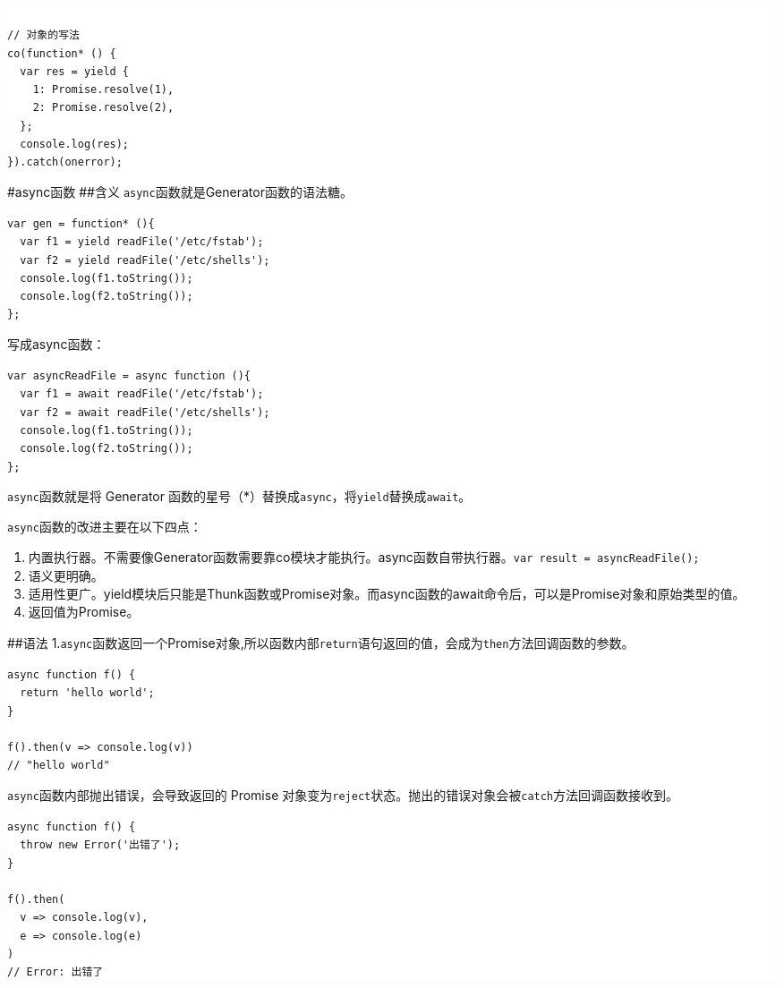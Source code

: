 ```

// 对象的写法
co(function* () {
  var res = yield {
    1: Promise.resolve(1),
    2: Promise.resolve(2),
  };
  console.log(res);
}).catch(onerror);
```
#async函数
##含义
`async`函数就是Generator函数的语法糖。
```
var gen = function* (){
  var f1 = yield readFile('/etc/fstab');
  var f2 = yield readFile('/etc/shells');
  console.log(f1.toString());
  console.log(f2.toString());
};
```
写成async函数：
```
var asyncReadFile = async function (){
  var f1 = await readFile('/etc/fstab');
  var f2 = await readFile('/etc/shells');
  console.log(f1.toString());
  console.log(f2.toString());
};
```
`async`函数就是将 Generator 函数的星号（*）替换成`async`，将`yield`替换成`await`。

`async`函数的改进主要在以下四点：
1. 内置执行器。不需要像Generator函数需要靠co模块才能执行。async函数自带执行器。`var result = asyncReadFile();`
2. 语义更明确。
3. 适用性更广。yield模块后只能是Thunk函数或Promise对象。而async函数的await命令后，可以是Promise对象和原始类型的值。
4. 返回值为Promise。

##语法
 1.`async`函数返回一个Promise对象,所以函数内部`return`语句返回的值，会成为`then`方法回调函数的参数。

```
async function f() {
  return 'hello world';
}

f().then(v => console.log(v))
// "hello world"
```

`async`函数内部抛出错误，会导致返回的 Promise 对象变为`reject`状态。抛出的错误对象会被`catch`方法回调函数接收到。
```
async function f() {
  throw new Error('出错了');
}

f().then(
  v => console.log(v),
  e => console.log(e)
)
// Error: 出错了
```
